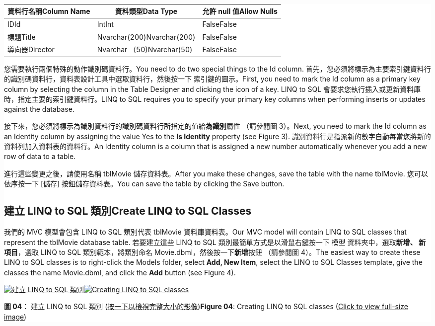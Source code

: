 | <span data-ttu-id="528d6-144">**資料行名稱**</span><span class="sxs-lookup"><span data-stu-id="528d6-144">**Column Name**</span></span> | <span data-ttu-id="528d6-145">**資料類型**</span><span class="sxs-lookup"><span data-stu-id="528d6-145">**Data Type**</span></span> | <span data-ttu-id="528d6-146">**允許 null 值**</span><span class="sxs-lookup"><span data-stu-id="528d6-146">**Allow Nulls**</span></span> |
| --- | --- | --- |
| <span data-ttu-id="528d6-147">ID</span><span class="sxs-lookup"><span data-stu-id="528d6-147">Id</span></span> | <span data-ttu-id="528d6-148">Int</span><span class="sxs-lookup"><span data-stu-id="528d6-148">Int</span></span> | <span data-ttu-id="528d6-149">False</span><span class="sxs-lookup"><span data-stu-id="528d6-149">False</span></span> |
| <span data-ttu-id="528d6-150">標題</span><span class="sxs-lookup"><span data-stu-id="528d6-150">Title</span></span> | <span data-ttu-id="528d6-151">Nvarchar(200)</span><span class="sxs-lookup"><span data-stu-id="528d6-151">Nvarchar(200)</span></span> | <span data-ttu-id="528d6-152">False</span><span class="sxs-lookup"><span data-stu-id="528d6-152">False</span></span> |
| <span data-ttu-id="528d6-153">導向器</span><span class="sxs-lookup"><span data-stu-id="528d6-153">Director</span></span> | <span data-ttu-id="528d6-154">Nvarchar （50)</span><span class="sxs-lookup"><span data-stu-id="528d6-154">Nvarchar(50)</span></span> | <span data-ttu-id="528d6-155">False</span><span class="sxs-lookup"><span data-stu-id="528d6-155">False</span></span> |

<span data-ttu-id="528d6-156">您需要執行兩個特殊的動作識別碼資料行。</span><span class="sxs-lookup"><span data-stu-id="528d6-156">You need to do two special things to the Id column.</span></span> <span data-ttu-id="528d6-157">首先，您必須將標示為主要索引鍵資料行的識別碼資料行，資料表設計工具中選取資料行，然後按一下 索引鍵的圖示。</span><span class="sxs-lookup"><span data-stu-id="528d6-157">First, you need to mark the Id column as a primary key column by selecting the column in the Table Designer and clicking the icon of a key.</span></span> <span data-ttu-id="528d6-158">LINQ to SQL 會要求您執行插入或更新資料庫時，指定主要的索引鍵資料行。</span><span class="sxs-lookup"><span data-stu-id="528d6-158">LINQ to SQL requires you to specify your primary key columns when performing inserts or updates against the database.</span></span>

<span data-ttu-id="528d6-159">接下來，您必須將標示為識別資料行的識別碼資料行所指定的值給**為識別**屬性 （請參閱圖 3）。</span><span class="sxs-lookup"><span data-stu-id="528d6-159">Next, you need to mark the Id column as an Identity column by assigning the value Yes to the **Is Identity** property (see Figure 3).</span></span> <span data-ttu-id="528d6-160">識別資料行是指派新的數字自動每當您將新的資料列加入資料表的資料行。</span><span class="sxs-lookup"><span data-stu-id="528d6-160">An Identity column is a column that is assigned a new number automatically whenever you add a new row of data to a table.</span></span>

<span data-ttu-id="528d6-161">進行這些變更之後，請使用名稱 tblMovie 儲存資料表。</span><span class="sxs-lookup"><span data-stu-id="528d6-161">After you make these changes, save the table with the name tblMovie.</span></span> <span data-ttu-id="528d6-162">您可以依序按一下 [儲存] 按鈕儲存資料表。</span><span class="sxs-lookup"><span data-stu-id="528d6-162">You can save the table by clicking the Save button.</span></span>

## <a name="create-linq-to-sql-classes"></a><span data-ttu-id="528d6-163">建立 LINQ to SQL 類別</span><span class="sxs-lookup"><span data-stu-id="528d6-163">Create LINQ to SQL Classes</span></span>

<span data-ttu-id="528d6-164">我們的 MVC 模型會包含 LINQ to SQL 類別代表 tblMovie 資料庫資料表。</span><span class="sxs-lookup"><span data-stu-id="528d6-164">Our MVC model will contain LINQ to SQL classes that represent the tblMovie database table.</span></span> <span data-ttu-id="528d6-165">若要建立這些 LINQ to SQL 類別最簡單方式是以滑鼠右鍵按一下 模型 資料夾中，選取**新增、 新項目**，選取 LINQ to SQL 類別範本，將類別命名 Movie.dbml，然後按一下**新增**按鈕 （請參閱圖 4）。</span><span class="sxs-lookup"><span data-stu-id="528d6-165">The easiest way to create these LINQ to SQL classes is to right-click the Models folder, select **Add, New Item**, select the LINQ to SQL Classes template, give the classes the name Movie.dbml, and click the **Add** button (see Figure 4).</span></span>


<span data-ttu-id="528d6-166">[![建立 LINQ to SQL 類別](creating-model-classes-with-linq-to-sql-vb/_static/image11.png)](creating-model-classes-with-linq-to-sql-vb/_static/image10.png)</span><span class="sxs-lookup"><span data-stu-id="528d6-166">[![Creating LINQ to SQL classes](creating-model-classes-with-linq-to-sql-vb/_static/image11.png)](creating-model-classes-with-linq-to-sql-vb/_static/image10.png)</span></span>

<span data-ttu-id="528d6-167">**圖 04**： 建立 LINQ to SQL 類別 ([按一下以檢視完整大小的影像](creating-model-classes-with-linq-to-sql-vb/_static/image12.png))</span><span class="sxs-lookup"><span data-stu-id="528d6-167">**Figure 04**: Creating LINQ to SQL classes ([Click to view full-size image](creating-model-classes-with-linq-to-sql-vb/_static/image12.png))</span></span>
